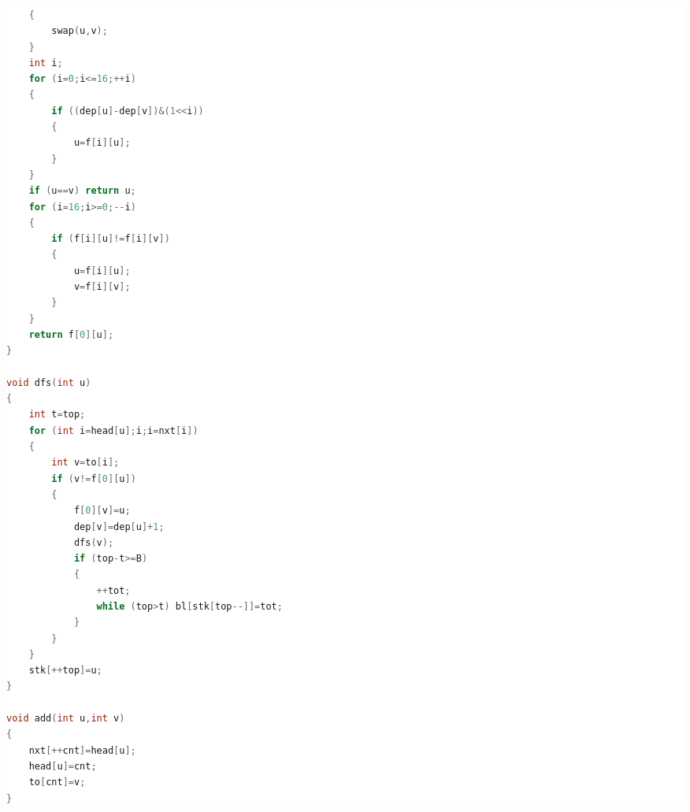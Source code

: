 ```cpp
    {
        swap(u,v);
    }
    int i;
    for (i=0;i<=16;++i)
    {
        if ((dep[u]-dep[v])&(1<<i))
        {
            u=f[i][u];
        }
    }
    if (u==v) return u;
    for (i=16;i>=0;--i)
    {
        if (f[i][u]!=f[i][v])
        {
            u=f[i][u];
            v=f[i][v];
        }
    }
    return f[0][u];
}

void dfs(int u)
{
    int t=top;
    for (int i=head[u];i;i=nxt[i])
    {
        int v=to[i];
        if (v!=f[0][u])
        {
            f[0][v]=u;
            dep[v]=dep[u]+1;
            dfs(v);
            if (top-t>=B)
            {
                ++tot;
                while (top>t) bl[stk[top--]]=tot;
            }
        }
    }
    stk[++top]=u;
}

void add(int u,int v)
{
    nxt[++cnt]=head[u];
    head[u]=cnt;
    to[cnt]=v;
}
```
